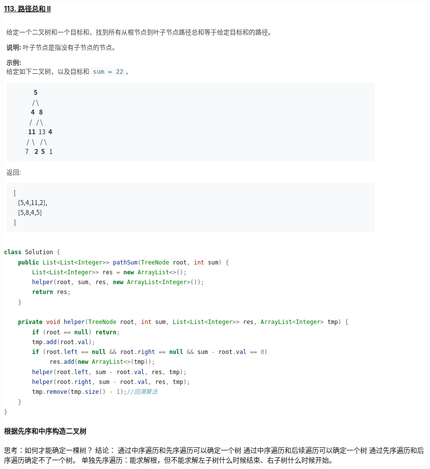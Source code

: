 #### [113. 路径总和 II](https://leetcode-cn.com/problems/path-sum-ii/)

![image-20200529145727965](image/%E8%A7%A3%E9%A2%98%E6%80%9D%E8%B7%AF%EF%BC%9A/image-20200529145727965.png)



```java
class Solution {
    public List<List<Integer>> pathSum(TreeNode root, int sum) {
        List<List<Integer>> res = new ArrayList<>();
        helper(root, sum, res, new ArrayList<Integer>());
        return res;
    }

    private void helper(TreeNode root, int sum, List<List<Integer>> res, ArrayList<Integer> tmp) {
        if (root == null) return;
        tmp.add(root.val);
        if (root.left == null && root.right == null && sum - root.val == 0)
             res.add(new ArrayList<>(tmp));
        helper(root.left, sum - root.val, res, tmp);
        helper(root.right, sum - root.val, res, tmp);
        tmp.remove(tmp.size() - 1);//回溯算法
    }
}

```

#### 根据先序和中序构造二叉树

思考：如何才能确定一棵树？
结论：    通过中序遍历和先序遍历可以确定一个树
                通过中序遍历和后续遍历可以确定一个树
                通过先序遍历和后序遍历确定不了一个树。
单独先序遍历：能求解根，但不能求解左子树什么时候结束、右子树什么时候开始。
